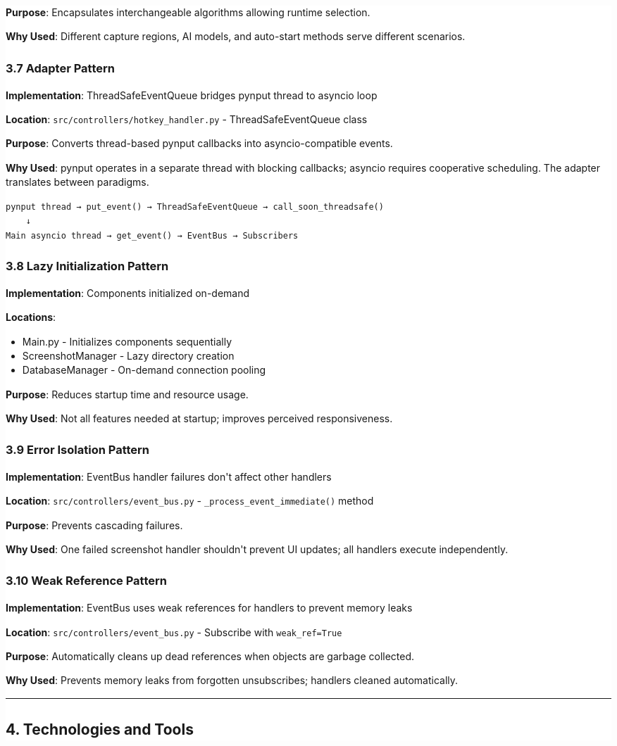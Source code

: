 **Purpose**: Encapsulates interchangeable algorithms allowing runtime selection.

**Why Used**: Different capture regions, AI models, and auto-start methods serve different scenarios.

### 3.7 Adapter Pattern

**Implementation**: ThreadSafeEventQueue bridges pynput thread to asyncio loop

**Location**: `src/controllers/hotkey_handler.py` - ThreadSafeEventQueue class

**Purpose**: Converts thread-based pynput callbacks into asyncio-compatible events.

**Why Used**: pynput operates in a separate thread with blocking callbacks; asyncio requires cooperative scheduling. The adapter translates between paradigms.

```
pynput thread → put_event() → ThreadSafeEventQueue → call_soon_threadsafe()
    ↓
Main asyncio thread → get_event() → EventBus → Subscribers
```

### 3.8 Lazy Initialization Pattern

**Implementation**: Components initialized on-demand

**Locations**:
- Main.py - Initializes components sequentially
- ScreenshotManager - Lazy directory creation
- DatabaseManager - On-demand connection pooling

**Purpose**: Reduces startup time and resource usage.

**Why Used**: Not all features needed at startup; improves perceived responsiveness.

### 3.9 Error Isolation Pattern

**Implementation**: EventBus handler failures don't affect other handlers

**Location**: `src/controllers/event_bus.py` - `_process_event_immediate()` method

**Purpose**: Prevents cascading failures.

**Why Used**: One failed screenshot handler shouldn't prevent UI updates; all handlers execute independently.

### 3.10 Weak Reference Pattern

**Implementation**: EventBus uses weak references for handlers to prevent memory leaks

**Location**: `src/controllers/event_bus.py` - Subscribe with `weak_ref=True`

**Purpose**: Automatically cleans up dead references when objects are garbage collected.

**Why Used**: Prevents memory leaks from forgotten unsubscribes; handlers cleaned automatically.

---

## 4. Technologies and Tools
